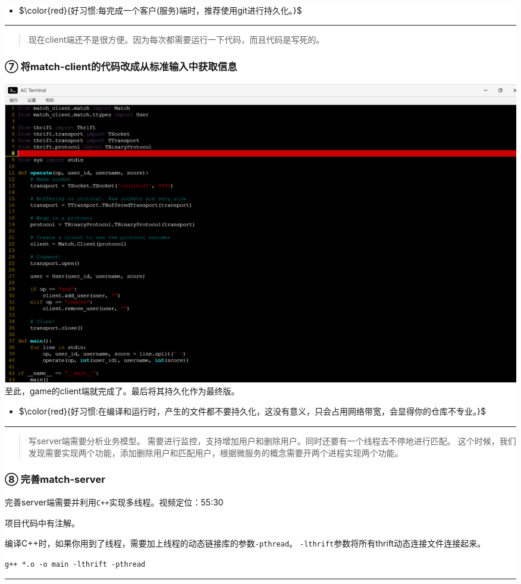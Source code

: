 - $\color{red}{好习惯:每完成一个客户(服务)端时，推荐使用git进行持久化。}$

---

> 现在client端还不是很方便。因为每次都需要运行一下代码，而且代码是写死的。

### ⑦ 将match-client的代码改成从标准输入中获取信息

![2021-10-03_161948.png](assets/97206_c14535c824-2021-10-03_161948.png) 
至此，game的client端就完成了。最后将其持久化作为最终版。

- $\color{red}{好习惯:在编译和运行时，产生的文件都不要持久化，这没有意义，只会占用网络带宽，会显得你的仓库不专业。}$

---

> 写server端需要分析业务模型。
> 需要进行监控，支持增加用户和删除用户。同时还要有一个线程去不停地进行匹配。
> 这个时候，我们发现需要实现两个功能，添加删除用户和匹配用户，根据微服务的概念需要开两个进程实现两个功能。

### ⑧ 完善match-server

完善server端需要并利用`C++`实现多线程。视频定位：55:30

项目代码中有注解。

编译C++时，如果你用到了线程，需要加上线程的动态链接库的参数`-pthread`。
`-lthrift`参数将所有thrift动态连接文件连接起来。

```
g++ *.o -o main -lthrift -pthread
```

---